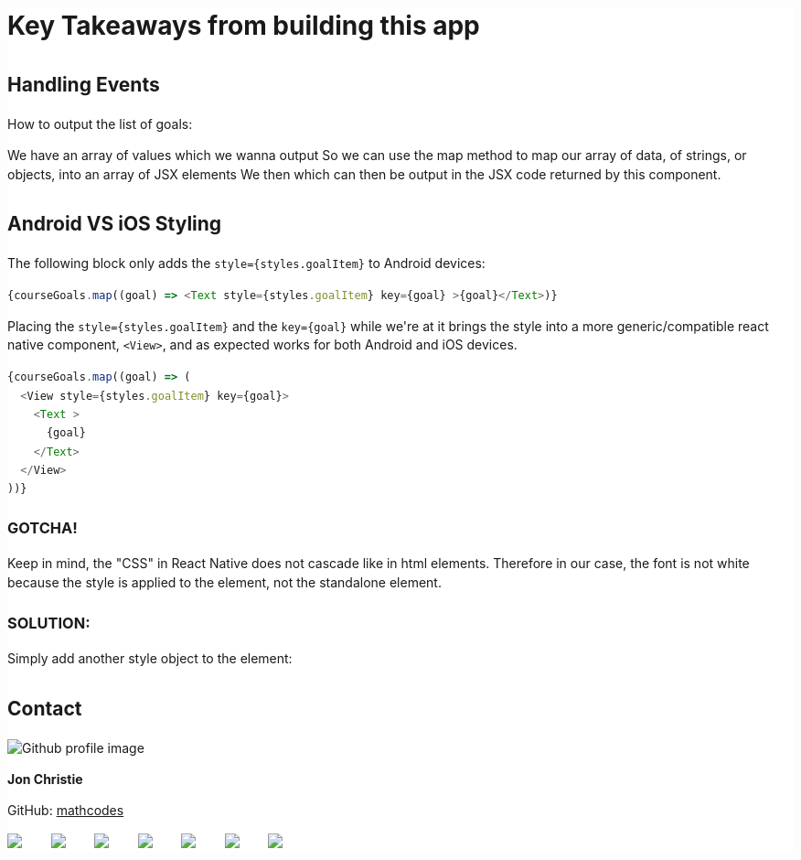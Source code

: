 # Key Takeaways from building this app

## Handling Events

How to output the list of goals:

We have an array of values which we wanna output
So we can use the map method to map our array of data, of strings, or objects, into an array of JSX elements
We then which can then be output in the JSX code returned by this component.

## Android VS iOS Styling

The following block only adds the `style={styles.goalItem}` to Android devices:
```js
{courseGoals.map((goal) => <Text style={styles.goalItem} key={goal} >{goal}</Text>)}
```

Placing the `style={styles.goalItem}` and the `key={goal}` while we're at it brings the style into a more generic/compatible react native component, `<View>`, and as expected works for both Android and iOS devices.
```js
{courseGoals.map((goal) => (
  <View style={styles.goalItem} key={goal}>
    <Text >
      {goal}
    </Text>
  </View>
))}
```

### GOTCHA!

Keep in mind, the "CSS" in React Native does not cascade like in html elements. Therefore in our case, the font is not white because the style is applied to the <View> element, not the standalone <Text> element.

### SOLUTION:

Simply add another style object to the <Text> element:
```js

```
## Contact
<img src="https://avatars0.githubusercontent.com/u/17928947?v=4" alt="Github profile image" width="80px" height="80px" />

__Jon Christie__ 

GitHub: [mathcodes](https://github.com/mathcodes) 

[<code><img width="36px" src="https://img.icons8.com/color/48/000000/linkedin.png"/></code>](https://www.linkedin.com/jonchristie)       
[<code><img width="36" src="https://img.icons8.com/color/48/000000/twitter--v2.png"/></code>](https://twitter.com/jonpchristie)       
[<code><img width="36" src="https://img.icons8.com/color/48/000000/youtube-play.png"/></code>](https://www.youtube.com/channel/UC5GFnN-lv8Yuqc9O3b79k6g)       
[<code><img width="36" src="https://img.icons8.com/color/48/000000/facebook.png"/></code>](https://www.facebook.com/jonpchristie)       
[<code><img width="36" src="https://img.icons8.com/color/48/000000/instagram-new--v2.png"/></code>](https://www.instagram.com/fullstack11235)       
[<code><img width="36" src="https://img.icons8.com/color/48/000000/soundcloud.png"/></code>](https://soundcloud.com/jonchristie#/)       
[<code><img width="36" src="https://img.icons8.com/color/48/000000/spotify--v1.png"/></code>](https://open.spotify.com/artist/07S7aLfxH70VAX64g1WuFw?si=tlOj1OMBRLm-y4sY8Lox3Q)

